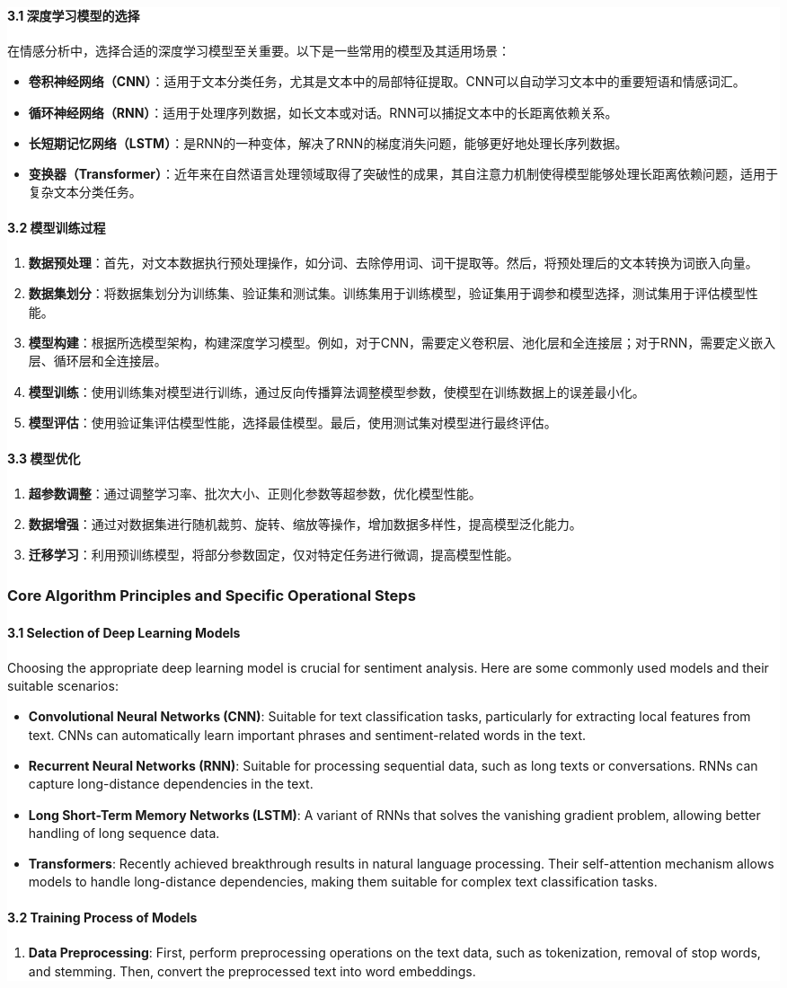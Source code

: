 #### 3.1 深度学习模型的选择

在情感分析中，选择合适的深度学习模型至关重要。以下是一些常用的模型及其适用场景：

- **卷积神经网络（CNN）**：适用于文本分类任务，尤其是文本中的局部特征提取。CNN可以自动学习文本中的重要短语和情感词汇。

- **循环神经网络（RNN）**：适用于处理序列数据，如长文本或对话。RNN可以捕捉文本中的长距离依赖关系。

- **长短期记忆网络（LSTM）**：是RNN的一种变体，解决了RNN的梯度消失问题，能够更好地处理长序列数据。

- **变换器（Transformer）**：近年来在自然语言处理领域取得了突破性的成果，其自注意力机制使得模型能够处理长距离依赖问题，适用于复杂文本分类任务。

#### 3.2 模型训练过程

1. **数据预处理**：首先，对文本数据执行预处理操作，如分词、去除停用词、词干提取等。然后，将预处理后的文本转换为词嵌入向量。

2. **数据集划分**：将数据集划分为训练集、验证集和测试集。训练集用于训练模型，验证集用于调参和模型选择，测试集用于评估模型性能。

3. **模型构建**：根据所选模型架构，构建深度学习模型。例如，对于CNN，需要定义卷积层、池化层和全连接层；对于RNN，需要定义嵌入层、循环层和全连接层。

4. **模型训练**：使用训练集对模型进行训练，通过反向传播算法调整模型参数，使模型在训练数据上的误差最小化。

5. **模型评估**：使用验证集评估模型性能，选择最佳模型。最后，使用测试集对模型进行最终评估。

#### 3.3 模型优化

1. **超参数调整**：通过调整学习率、批次大小、正则化参数等超参数，优化模型性能。

2. **数据增强**：通过对数据集进行随机裁剪、旋转、缩放等操作，增加数据多样性，提高模型泛化能力。

3. **迁移学习**：利用预训练模型，将部分参数固定，仅对特定任务进行微调，提高模型性能。

### Core Algorithm Principles and Specific Operational Steps

#### 3.1 Selection of Deep Learning Models

Choosing the appropriate deep learning model is crucial for sentiment analysis. Here are some commonly used models and their suitable scenarios:

- **Convolutional Neural Networks (CNN)**: Suitable for text classification tasks, particularly for extracting local features from text. CNNs can automatically learn important phrases and sentiment-related words in the text.

- **Recurrent Neural Networks (RNN)**: Suitable for processing sequential data, such as long texts or conversations. RNNs can capture long-distance dependencies in the text.

- **Long Short-Term Memory Networks (LSTM)**: A variant of RNNs that solves the vanishing gradient problem, allowing better handling of long sequence data.

- **Transformers**: Recently achieved breakthrough results in natural language processing. Their self-attention mechanism allows models to handle long-distance dependencies, making them suitable for complex text classification tasks.

#### 3.2 Training Process of Models

1. **Data Preprocessing**: First, perform preprocessing operations on the text data, such as tokenization, removal of stop words, and stemming. Then, convert the preprocessed text into word embeddings.
